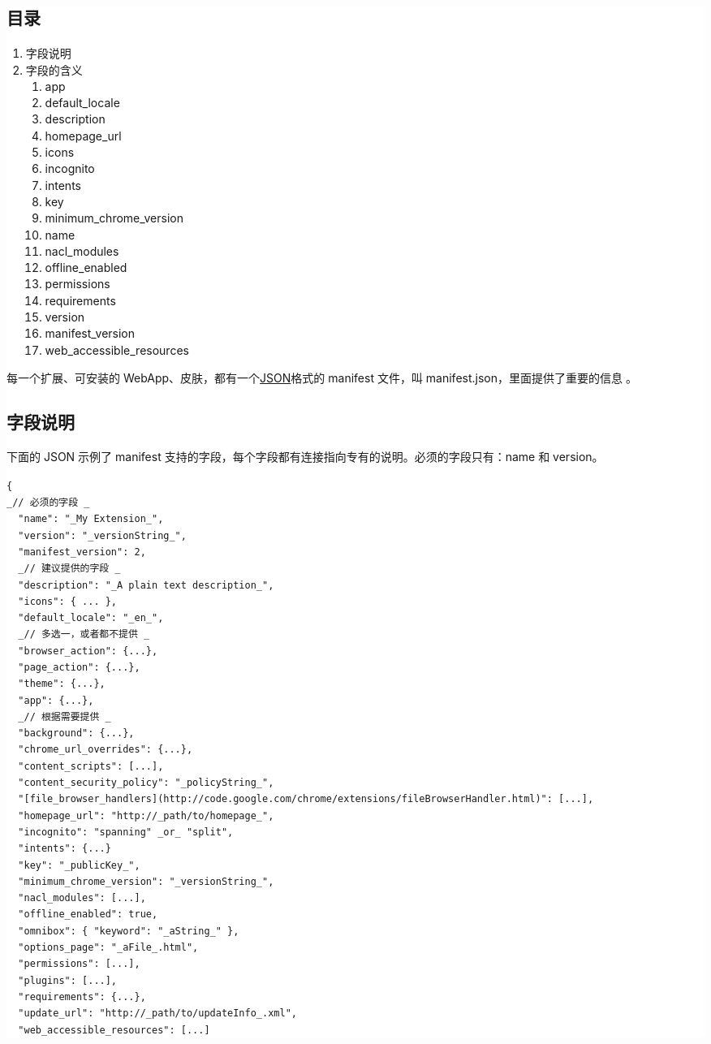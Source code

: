 ## 目录

1.  字段说明
2.  字段的含义
    1.  app
    2.  default_locale
    3.  description
    4.  homepage_url
    5.  icons
    6.  incognito
    7.  intents
    8.  key
    9.  minimum_chrome_version
    10.  name
    11.  nacl_modules
    12.  offline_enabled
    13.  permissions
    14.  requirements
    15.  version
    16.  manifest_version
    17.  web_accessible_resources

每一个扩展、可安装的 WebApp、皮肤，都有一个[JSON](http://www.json.org/)格式的 manifest 文件，叫 manifest.json，里面提供了重要的信息 。

## 字段说明

下面的 JSON 示例了 manifest 支持的字段，每个字段都有连接指向专有的说明。必须的字段只有：name 和 version。

```
{
_// 必须的字段 _
  "name": "_My Extension_",
  "version": "_versionString_",
  "manifest_version": 2,
  _// 建议提供的字段 _
  "description": "_A plain text description_",
  "icons": { ... },
  "default_locale": "_en_",
  _// 多选一，或者都不提供 _
  "browser_action": {...},
  "page_action": {...},
  "theme": {...},
  "app": {...},
  _// 根据需要提供 _
  "background": {...},
  "chrome_url_overrides": {...},
  "content_scripts": [...],
  "content_security_policy": "_policyString_",
  "[file_browser_handlers](http://code.google.com/chrome/extensions/fileBrowserHandler.html)": [...],
  "homepage_url": "http://_path/to/homepage_",
  "incognito": "spanning" _or_ "split",
  "intents": {...}
  "key": "_publicKey_",
  "minimum_chrome_version": "_versionString_",
  "nacl_modules": [...],
  "offline_enabled": true,
  "omnibox": { "keyword": "_aString_" },
  "options_page": "_aFile_.html",
  "permissions": [...],
  "plugins": [...],
  "requirements": {...},
  "update_url": "http://_path/to/updateInfo_.xml",
  "web_accessible_resources": [...]
```